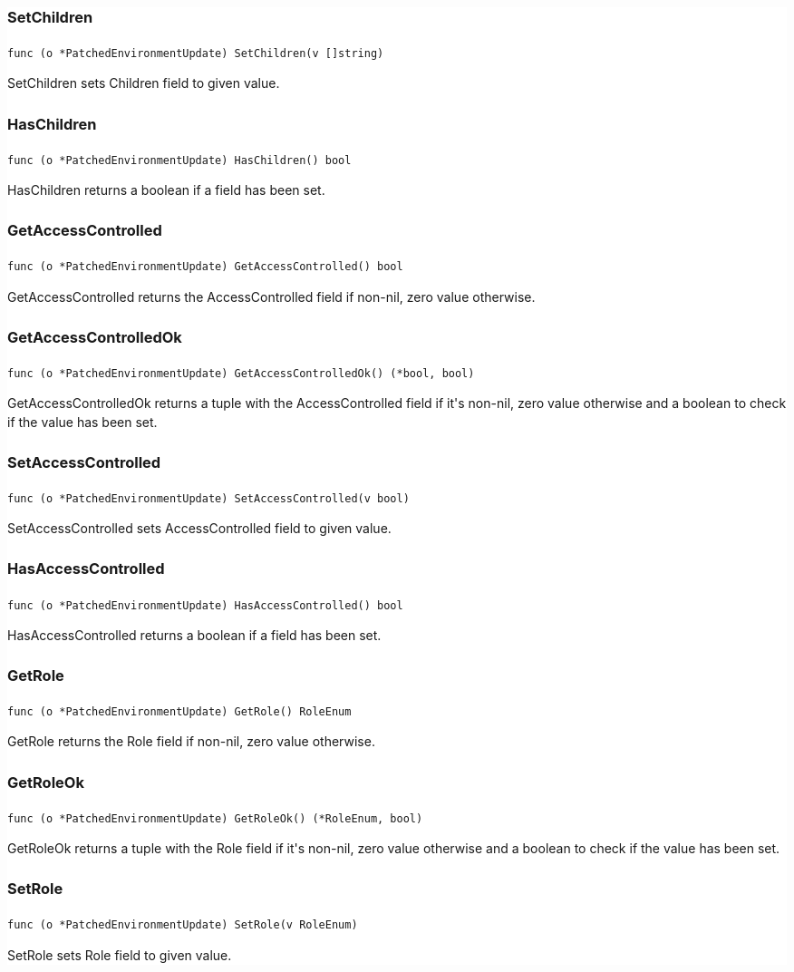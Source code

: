 ### SetChildren

`func (o *PatchedEnvironmentUpdate) SetChildren(v []string)`

SetChildren sets Children field to given value.

### HasChildren

`func (o *PatchedEnvironmentUpdate) HasChildren() bool`

HasChildren returns a boolean if a field has been set.

### GetAccessControlled

`func (o *PatchedEnvironmentUpdate) GetAccessControlled() bool`

GetAccessControlled returns the AccessControlled field if non-nil, zero value otherwise.

### GetAccessControlledOk

`func (o *PatchedEnvironmentUpdate) GetAccessControlledOk() (*bool, bool)`

GetAccessControlledOk returns a tuple with the AccessControlled field if it's non-nil, zero value otherwise
and a boolean to check if the value has been set.

### SetAccessControlled

`func (o *PatchedEnvironmentUpdate) SetAccessControlled(v bool)`

SetAccessControlled sets AccessControlled field to given value.

### HasAccessControlled

`func (o *PatchedEnvironmentUpdate) HasAccessControlled() bool`

HasAccessControlled returns a boolean if a field has been set.

### GetRole

`func (o *PatchedEnvironmentUpdate) GetRole() RoleEnum`

GetRole returns the Role field if non-nil, zero value otherwise.

### GetRoleOk

`func (o *PatchedEnvironmentUpdate) GetRoleOk() (*RoleEnum, bool)`

GetRoleOk returns a tuple with the Role field if it's non-nil, zero value otherwise
and a boolean to check if the value has been set.

### SetRole

`func (o *PatchedEnvironmentUpdate) SetRole(v RoleEnum)`

SetRole sets Role field to given value.
